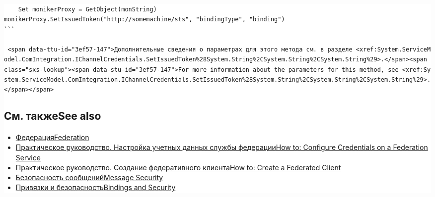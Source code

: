         Set monikerProxy = GetObject(monString)  
    monikerProxy.SetIssuedToken("http://somemachine/sts", "bindingType", "binding")  
    ```  
  
     <span data-ttu-id="3ef57-147">Дополнительные сведения о параметрах для этого метода см. в разделе <xref:System.ServiceModel.ComIntegration.IChannelCredentials.SetIssuedToken%28System.String%2CSystem.String%2CSystem.String%29>.</span><span class="sxs-lookup"><span data-stu-id="3ef57-147">For more information about the parameters for this method, see <xref:System.ServiceModel.ComIntegration.IChannelCredentials.SetIssuedToken%28System.String%2CSystem.String%2CSystem.String%29>.</span></span>  
  
## <a name="see-also"></a><span data-ttu-id="3ef57-148">См. также</span><span class="sxs-lookup"><span data-stu-id="3ef57-148">See also</span></span>

- [<span data-ttu-id="3ef57-149">Федерация</span><span class="sxs-lookup"><span data-stu-id="3ef57-149">Federation</span></span>](federation.md)
- [<span data-ttu-id="3ef57-150">Практическое руководство. Настройка учетных данных службы федерации</span><span class="sxs-lookup"><span data-stu-id="3ef57-150">How to: Configure Credentials on a Federation Service</span></span>](how-to-configure-credentials-on-a-federation-service.md)
- [<span data-ttu-id="3ef57-151">Практическое руководство. Создание федеративного клиента</span><span class="sxs-lookup"><span data-stu-id="3ef57-151">How to: Create a Federated Client</span></span>](how-to-create-a-federated-client.md)
- [<span data-ttu-id="3ef57-152">Безопасность сообщений</span><span class="sxs-lookup"><span data-stu-id="3ef57-152">Message Security</span></span>](message-security-in-wcf.md)
- [<span data-ttu-id="3ef57-153">Привязки и безопасность</span><span class="sxs-lookup"><span data-stu-id="3ef57-153">Bindings and Security</span></span>](bindings-and-security.md)

